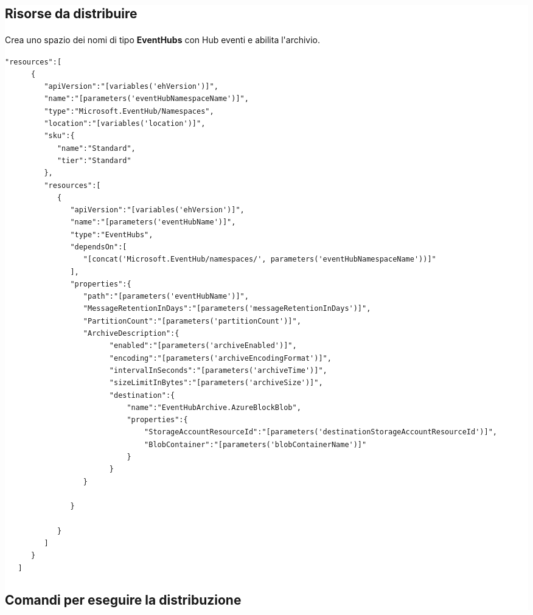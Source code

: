 ## Risorse da distribuire

Crea uno spazio dei nomi di tipo **EventHubs** con Hub eventi e abilita l'archivio.

```
"resources":[  
      {  
         "apiVersion":"[variables('ehVersion')]",
         "name":"[parameters('eventHubNamespaceName')]",
         "type":"Microsoft.EventHub/Namespaces",
         "location":"[variables('location')]",
         "sku":{  
            "name":"Standard",
            "tier":"Standard"
         },
         "resources":[  
            {  
               "apiVersion":"[variables('ehVersion')]",
               "name":"[parameters('eventHubName')]",
               "type":"EventHubs",
               "dependsOn":[  
                  "[concat('Microsoft.EventHub/namespaces/', parameters('eventHubNamespaceName'))]"
               ],
               "properties":{  
                  "path":"[parameters('eventHubName')]",
				  "MessageRetentionInDays":"[parameters('messageRetentionInDays')]",
				  "PartitionCount":"[parameters('partitionCount')]",
				  "ArchiveDescription":{
						"enabled":"[parameters('archiveEnabled')]",
						"encoding":"[parameters('archiveEncodingFormat')]",
						"intervalInSeconds":"[parameters('archiveTime')]",
						"sizeLimitInBytes":"[parameters('archiveSize')]",
						"destination":{
							"name":"EventHubArchive.AzureBlockBlob",
							"properties":{
								"StorageAccountResourceId":"[parameters('destinationStorageAccountResourceId')]",
								"BlobContainer":"[parameters('blobContainerName')]"
							}
						} 
				  }
				  
               }
               
            }
         ]
      }
   ]
```

## Comandi per eseguire la distribuzione


  [Creazione di modelli di Azure Resource Manager]: ../resource-group-authoring-templates.md
  [Modelli di avvio rapido di Azure]: https://azure.microsoft.com/documentation/templates/?term=event+hubs
  [Using Azure PowerShell with Azure Resource Manager]: ../powershell-azure-resource-manager.md
  [Using the Azure CLI for Mac, Linux, and Windows with Azure Resource Management]: ../xplat-cli-azure-resource-manager.md
  [Event Hub and consumer group template]: https://github.com/Azure/azure-quickstart-templates/blob/master/201-eventhubs-create-namespace-and-enable-archive/
  [Azure Resources Naming Conventions]: https://azure.microsoft.com/documentation/articles/guidance-naming-conventions/
  [Event Hub and enable Archive template]: https://github.com/Azure/azure-quickstart-templates/tree/master/201-eventhubs-create-namespace-and-enable-archive